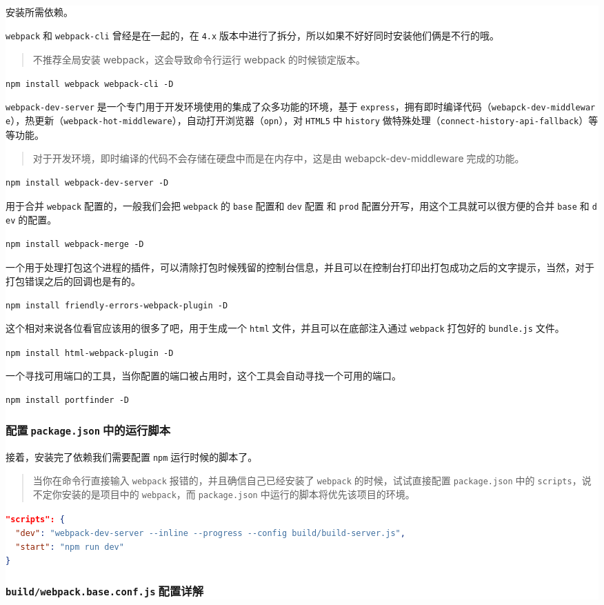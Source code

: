 
安装所需依赖。

`webpack` 和 `webpack-cli` 曾经是在一起的，在 `4.x` 版本中进行了拆分，所以如果不好好同时安装他们俩是不行的哦。

> 不推荐全局安装 webpack，这会导致命令行运行 webpack 的时候锁定版本。

```
npm install webpack webpack-cli -D
```

`webpack-dev-server` 是一个专门用于开发环境使用的集成了众多功能的环境，基于 `express`，拥有即时编译代码（`webapck-dev-middleware`），热更新（`webpack-hot-middleware`），自动打开浏览器（`opn`），对 `HTML5` 中 `history` 做特殊处理（`connect-history-api-fallback`）等等功能。

> 对于开发环境，即时编译的代码不会存储在硬盘中而是在内存中，这是由 webapck-dev-middleware 完成的功能。

```
npm install webpack-dev-server -D
```

用于合并 `webpack` 配置的，一般我们会把 `webpack` 的 `base` 配置和 `dev` 配置 和 `prod` 配置分开写，用这个工具就可以很方便的合并 `base` 和 `dev` 的配置。

```
npm install webpack-merge -D
```

一个用于处理打包这个进程的插件，可以清除打包时候残留的控制台信息，并且可以在控制台打印出打包成功之后的文字提示，当然，对于打包错误之后的回调也是有的。

```
npm install friendly-errors-webpack-plugin -D
```

这个相对来说各位看官应该用的很多了吧，用于生成一个 `html` 文件，并且可以在底部注入通过 `webpack` 打包好的 `bundle.js` 文件。

```
npm install html-webpack-plugin -D
```

一个寻找可用端口的工具，当你配置的端口被占用时，这个工具会自动寻找一个可用的端口。

```
npm install portfinder -D
```

### 配置 `package.json` 中的运行脚本

接着，安装完了依赖我们需要配置 `npm` 运行时候的脚本了。

> 当你在命令行直接输入 `webpack` 报错的，并且确信自己已经安装了 `webpack` 的时候，试试直接配置 `package.json` 中的 `scripts`，说不定你安装的是项目中的 `webpack`，而 `package.json` 中运行的脚本将优先该项目的环境。

```json
"scripts": {
  "dev": "webpack-dev-server --inline --progress --config build/build-server.js",
  "start": "npm run dev"
}
```

### `build/webpack.base.conf.js` 配置详解
